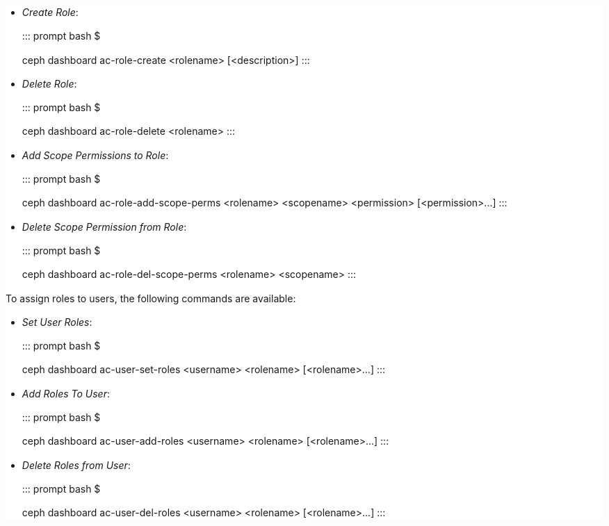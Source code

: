 -   *Create Role*:

    ::: prompt
    bash \$

    ceph dashboard ac-role-create \<rolename\> \[\<description\>\]
    :::

-   *Delete Role*:

    ::: prompt
    bash \$

    ceph dashboard ac-role-delete \<rolename\>
    :::

-   *Add Scope Permissions to Role*:

    ::: prompt
    bash \$

    ceph dashboard ac-role-add-scope-perms \<rolename\> \<scopename\>
    \<permission\> \[\<permission\>\...\]
    :::

-   *Delete Scope Permission from Role*:

    ::: prompt
    bash \$

    ceph dashboard ac-role-del-scope-perms \<rolename\> \<scopename\>
    :::

To assign roles to users, the following commands are available:

-   *Set User Roles*:

    ::: prompt
    bash \$

    ceph dashboard ac-user-set-roles \<username\> \<rolename\>
    \[\<rolename\>\...\]
    :::

-   *Add Roles To User*:

    ::: prompt
    bash \$

    ceph dashboard ac-user-add-roles \<username\> \<rolename\>
    \[\<rolename\>\...\]
    :::

-   *Delete Roles from User*:

    ::: prompt
    bash \$

    ceph dashboard ac-user-del-roles \<username\> \<rolename\>
    \[\<rolename\>\...\]
    :::
